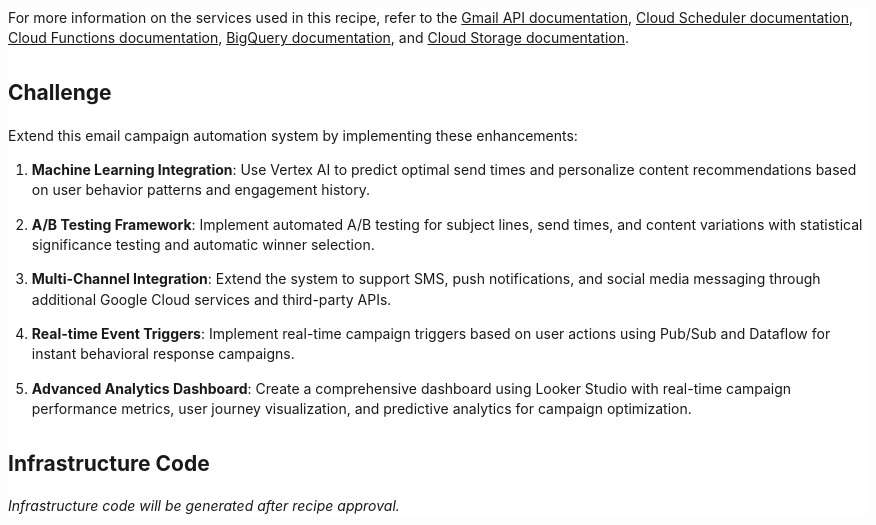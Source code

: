 For more information on the services used in this recipe, refer to the [Gmail API documentation](https://developers.google.com/gmail/api), [Cloud Scheduler documentation](https://cloud.google.com/scheduler/docs), [Cloud Functions documentation](https://cloud.google.com/functions/docs), [BigQuery documentation](https://cloud.google.com/bigquery/docs), and [Cloud Storage documentation](https://cloud.google.com/storage/docs).

## Challenge

Extend this email campaign automation system by implementing these enhancements:

1. **Machine Learning Integration**: Use Vertex AI to predict optimal send times and personalize content recommendations based on user behavior patterns and engagement history.

2. **A/B Testing Framework**: Implement automated A/B testing for subject lines, send times, and content variations with statistical significance testing and automatic winner selection.

3. **Multi-Channel Integration**: Extend the system to support SMS, push notifications, and social media messaging through additional Google Cloud services and third-party APIs.

4. **Real-time Event Triggers**: Implement real-time campaign triggers based on user actions using Pub/Sub and Dataflow for instant behavioral response campaigns.

5. **Advanced Analytics Dashboard**: Create a comprehensive dashboard using Looker Studio with real-time campaign performance metrics, user journey visualization, and predictive analytics for campaign optimization.

## Infrastructure Code

*Infrastructure code will be generated after recipe approval.*
